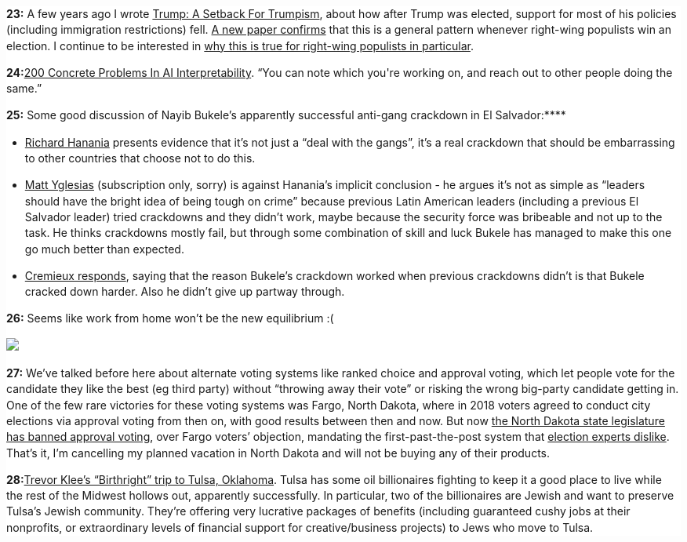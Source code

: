 **23:** A few years ago I wrote [Trump: A Setback For Trumpism](https://slatestarcodex.com/2018/12/13/trump-a-setback-for-trumpism/), about how after Trump was elected, support for most of his policies (including immigration restrictions) fell. [A new paper confirms](https://www.researchgate.net/publication/369907008_The_Reverse_Backlash_How_the_Success_of_Populist_Radical_Right_Parties_Relates_to_More_Positive_Immigration_Attitudes) that this is a general pattern whenever right-wing populists win an election. I continue to be interested in [why this is true for right-wing populists in particular](https://astralcodexten.substack.com/p/which-political-victories-cause-backlash).

**24:**[200 Concrete Problems In AI Interpretability](https://docs.google.com/spreadsheets/d/1oOdrQ80jDK-aGn-EVdDt3dg65GhmzrvBWzJ6MUZB8n4/edit#gid=0). “You can note which you're working on, and reach out to other people doing the same.”

**25:** Some good discussion of Nayib Bukele’s apparently successful anti-gang crackdown in El Salvador:****

  * [Richard Hanania](https://richardhanania.substack.com/p/the-midwit-meme-and-the-denial-of) presents evidence that it’s not just a “deal with the gangs”, it’s a real crackdown that should be embarrassing to other countries that choose not to do this.

  * [Matt Yglesias](https://www.slowboring.com/p/nayib-bukele-el-salvador) (subscription only, sorry) is against Hanania’s implicit conclusion - he argues it’s not as simple as “leaders should have the bright idea of being tough on crime” because previous Latin American leaders (including a previous El Salvador leader) tried crackdowns and they didn’t work, maybe because the security force was bribeable and not up to the task. He thinks crackdowns mostly fail, but through some combination of skill and luck Bukele has managed to make this one go much better than expected.

  * [Cremieux responds](https://twitter.com/cremieuxrecueil/status/1648135040847495169), saying that the reason Bukele’s crackdown worked when previous crackdowns didn’t is that Bukele cracked down harder. Also he didn’t give up partway through.




**26:** Seems like work from home won’t be the new equilibrium :( 

[![](https://substackcdn.com/image/fetch/w_1456,c_limit,f_auto,q_auto:good,fl_progressive:steep/https%3A%2F%2Fsubstack-post-media.s3.amazonaws.com%2Fpublic%2Fimages%2Febea130b-1c9f-47ff-be0e-5788807a3cbf_587x720.png)](https://substackcdn.com/image/fetch/f_auto,q_auto:good,fl_progressive:steep/https%3A%2F%2Fsubstack-post-media.s3.amazonaws.com%2Fpublic%2Fimages%2Febea130b-1c9f-47ff-be0e-5788807a3cbf_587x720.png)

**27:** We’ve talked before here about alternate voting systems like ranked choice and approval voting, which let people vote for the candidate they like the best (eg third party) without “throwing away their vote” or risking the wrong big-party candidate getting in. One of the few rare victories for these voting systems was Fargo, North Dakota, where in 2018 voters agreed to conduct city elections via approval voting from then on, with good results between then and now. But now [the North Dakota state legislature has banned approval voting](https://www.inforum.com/news/north-dakota/north-dakota-lawmakers-ban-approval-voting-system-used-in-fargo), over Fargo voters’ objection, mandating the first-past-the-post system that [election experts dislike](https://en.wikipedia.org/wiki/Comparison_of_electoral_systems). That’s it, I’m cancelling my planned vacation in North Dakota and will not be buying any of their products.

**28:**[Trevor Klee’s “Birthright” trip to Tulsa, Oklahoma](https://trevorklee.substack.com/p/something-interesting-is-happening). Tulsa has some oil billionaires fighting to keep it a good place to live while the rest of the Midwest hollows out, apparently successfully. In particular, two of the billionaires are Jewish and want to preserve Tulsa’s Jewish community. They’re offering very lucrative packages of benefits (including guaranteed cushy jobs at their nonprofits, or extraordinary levels of financial support for creative/business projects) to Jews who move to Tulsa. 
